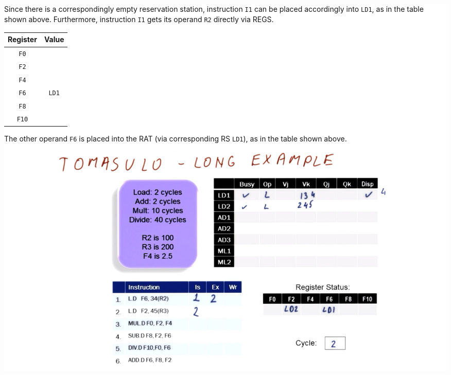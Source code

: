 Since there is a correspondingly empty reservation station, instruction `I1` can be placed accordingly into `LD1`, as in the table shown above. Furthermore, instruction `I1` gets its operand `R2` directly via REGS.

| Register | Value |
|:--:|:--:|
| `F0` | |
| `F2` | |
| `F4` | |
| `F6` | `LD1` |
| `F8` | |
| `F10` | |

The other operand `F6` is placed into the RAT (via corresponding RS `LD1`), as in the table shown above.

<center>
<img src="./assets/07-048.png" width="650">
</center>
